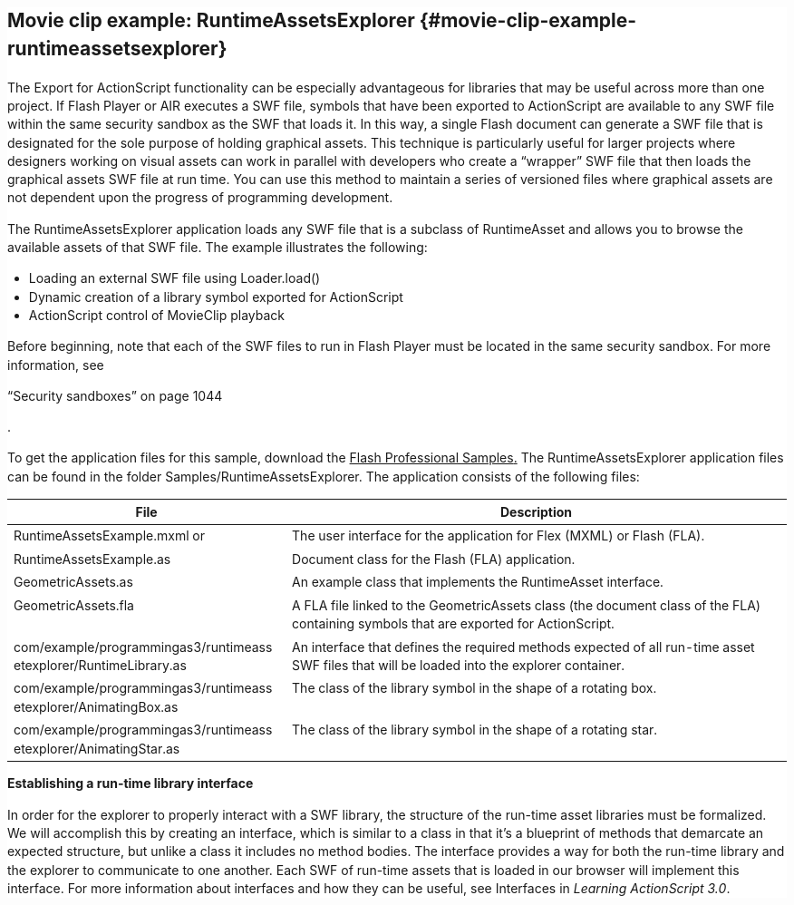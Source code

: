 ## Movie clip example: RuntimeAssetsExplorer {#movie-clip-example-runtimeassetsexplorer}

The Export for ActionScript functionality can be especially advantageous for libraries that may be useful across more than one project. If Flash Player or AIR executes a SWF file, symbols that have been exported to ActionScript are available to any SWF file within the same security sandbox as the SWF that loads it. In this way, a single Flash document can generate a SWF file that is designated for the sole purpose of holding graphical assets. This technique is particularly useful for larger projects where designers working on visual assets can work in parallel with developers who create a “wrapper” SWF file that then loads the graphical assets SWF file at run time. You can use this method to maintain a series of versioned files where graphical assets are not dependent upon the progress of programming development.

The RuntimeAssetsExplorer application loads any SWF file that is a subclass of RuntimeAsset and allows you to browse the available assets of that SWF file. The example illustrates the following:

*   Loading an external SWF file using Loader.load()
*   Dynamic creation of a library symbol exported for ActionScript
*   ActionScript control of MovieClip playback

Before beginning, note that each of the SWF files to run in Flash Player must be located in the same security sandbox. For more information, see

“Security sandboxes” on page 1044

.

To get the application files for this sample, download the [Flash Professional Samples](http://help.adobe.com/support/documentation/en/flash/10/Flash_ActionScript3.0_samples_CS4.zip)[.](http://www.adobe.com/go/learn_programmingAS3samples_flash) The RuntimeAssetsExplorer application files can be found in the folder Samples/RuntimeAssetsExplorer. The application consists of the following files:

| **File** | **Description** |
| --- | --- |
| RuntimeAssetsExample.mxml or | The user interface for the application for Flex (MXML) or Flash (FLA). |
| RuntimeAssetsExample.as | Document class for the Flash (FLA) application. |
| GeometricAssets.as | An example class that implements the RuntimeAsset interface. |
| GeometricAssets.fla | A FLA file linked to the GeometricAssets class (the document class of the FLA) containing symbols that are exported for ActionScript. |
| com/example/programmingas3/runtimeassetexplorer/RuntimeLibrary.as | An interface that defines the required methods expected of all run-time asset SWF files that will be loaded into the explorer container. |
| com/example/programmingas3/runtimeassetexplorer/AnimatingBox.as | The class of the library symbol in the shape of a rotating box. |
| com/example/programmingas3/runtimeassetexplorer/AnimatingStar.as | The class of the library symbol in the shape of a rotating star. |

**Establishing a run-time library interface**

In order for the explorer to properly interact with a SWF library, the structure of the run-time asset libraries must be formalized. We will accomplish this by creating an interface, which is similar to a class in that it’s a blueprint of methods that demarcate an expected structure, but unlike a class it includes no method bodies. The interface provides a way for both the run-time library and the explorer to communicate to one another. Each SWF of run-time assets that is loaded in our browser will implement this interface. For more information about interfaces and how they can be useful, see Interfaces in _Learning ActionScript 3.0_.
